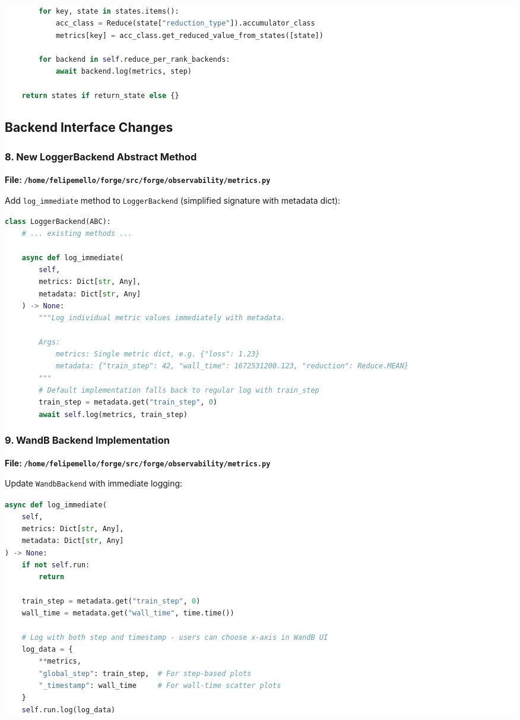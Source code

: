 ```python
        for key, state in states.items():
            acc_class = Reduce(state["reduction_type"]).accumulator_class
            metrics[key] = acc_class.get_reduced_value_from_states([state])

        for backend in self.reduce_per_rank_backends:
            await backend.log(metrics, step)

    return states if return_state else {}
```

## Backend Interface Changes

### 8. New LoggerBackend Abstract Method

**File: `/home/felipemello/forge/src/forge/observability/metrics.py`**

Add `log_immediate` method to `LoggerBackend` (simplified signature with metadata dict):

```python
class LoggerBackend(ABC):
    # ... existing methods ...

    async def log_immediate(
        self,
        metrics: Dict[str, Any],
        metadata: Dict[str, Any]
    ) -> None:
        """Log individual metric values immediately with metadata.

        Args:
            metrics: Single metric dict, e.g. {"loss": 1.23}
            metadata: {"train_step": 42, "wall_time": 1672531200.123, "reduction": Reduce.MEAN}
        """
        # Default implementation falls back to regular log with train_step
        train_step = metadata.get("train_step", 0)
        await self.log(metrics, train_step)
```

### 9. WandB Backend Implementation

**File: `/home/felipemello/forge/src/forge/observability/metrics.py`**

Update `WandbBackend` with immediate logging:

```python
async def log_immediate(
    self,
    metrics: Dict[str, Any],
    metadata: Dict[str, Any]
) -> None:
    if not self.run:
        return

    train_step = metadata.get("train_step", 0)
    wall_time = metadata.get("wall_time", time.time())

    # Log with both step and timestamp - users can choose x-axis in WandB UI
    log_data = {
        **metrics,
        "global_step": train_step,  # For step-based plots
        "_timestamp": wall_time     # For wall-time scatter plots
    }
    self.run.log(log_data)
```
